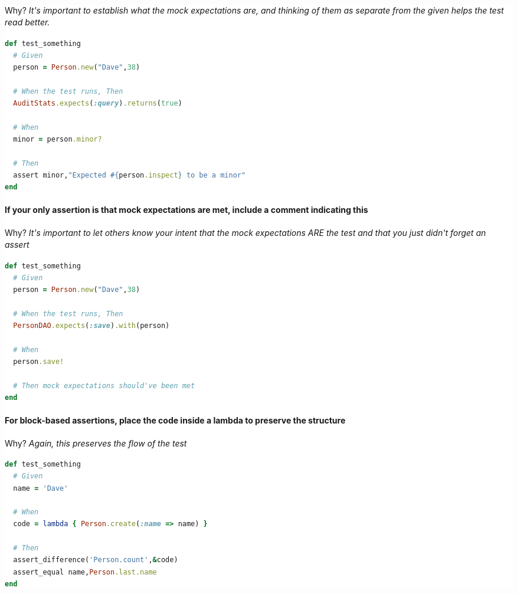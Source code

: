 Why? _It's important to establish what the mock expectations are, and thinking of them as separate from the given helps the test read better._

```ruby
def test_something
  # Given
  person = Person.new("Dave",38)

  # When the test runs, Then
  AuditStats.expects(:query).returns(true)

  # When
  minor = person.minor?

  # Then
  assert minor,"Expected #{person.inspect} to be a minor"
end
```

#### If your only assertion is that mock expectations are met, include a comment indicating this

Why? _It's important to let others know your intent that the mock expectations ARE the test and that you just didn't forget an assert_

```ruby
def test_something
  # Given
  person = Person.new("Dave",38)

  # When the test runs, Then
  PersonDAO.expects(:save).with(person)

  # When
  person.save!

  # Then mock expectations should've been met
end
```

#### For block-based assertions, place the code inside a lambda to preserve the structure

Why? _Again, this preserves the flow of the test_

```ruby
def test_something
  # Given
  name = 'Dave'

  # When
  code = lambda { Person.create(:name => name) }

  # Then
  assert_difference('Person.count',&code)
  assert_equal name,Person.last.name
end
```
